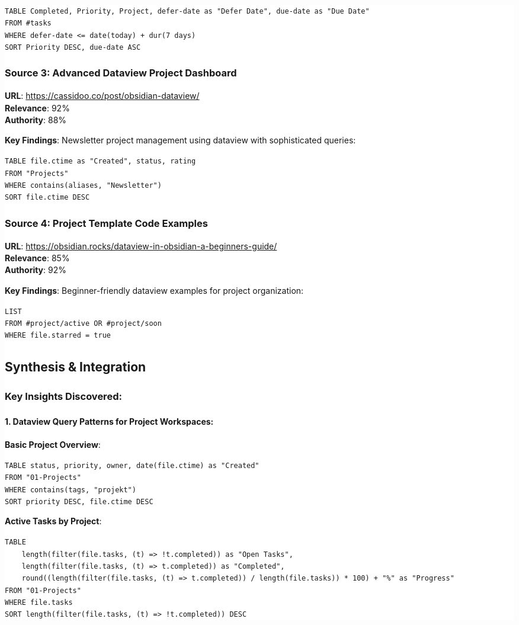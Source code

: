 ```dataview
TABLE Completed, Priority, Project, defer-date as "Defer Date", due-date as "Due Date"
FROM #tasks
WHERE defer-date <= date(today) + dur(7 days)
SORT Priority DESC, due-date ASC
```

### Source 3: Advanced Dataview Project Dashboard

**URL**: https://cassidoo.co/post/obsidian-dataview/  
**Relevance**: 92%  
**Authority**: 88%

**Key Findings**:
Newsletter project management using dataview with sophisticated queries:

```dataview
TABLE file.ctime as "Created", status, rating
FROM "Projects" 
WHERE contains(aliases, "Newsletter")
SORT file.ctime DESC
```

### Source 4: Project Template Code Examples

**URL**: https://obsidian.rocks/dataview-in-obsidian-a-beginners-guide/  
**Relevance**: 85%  
**Authority**: 92%

**Key Findings**:
Beginner-friendly dataview examples for project organization:

```dataview
LIST
FROM #project/active OR #project/soon
WHERE file.starred = true
```

## Synthesis & Integration

### Key Insights Discovered:

#### 1. **Dataview Query Patterns for Project Workspaces**:

**Basic Project Overview**:
```dataview
TABLE status, priority, owner, date(file.ctime) as "Created"
FROM "01-Projects"
WHERE contains(tags, "projekt")
SORT priority DESC, file.ctime DESC
```

**Active Tasks by Project**:
```dataview
TABLE 
    length(filter(file.tasks, (t) => !t.completed)) as "Open Tasks",
    length(filter(file.tasks, (t) => t.completed)) as "Completed",
    round((length(filter(file.tasks, (t) => t.completed)) / length(file.tasks)) * 100) + "%" as "Progress"
FROM "01-Projects" 
WHERE file.tasks
SORT length(filter(file.tasks, (t) => !t.completed)) DESC
```
